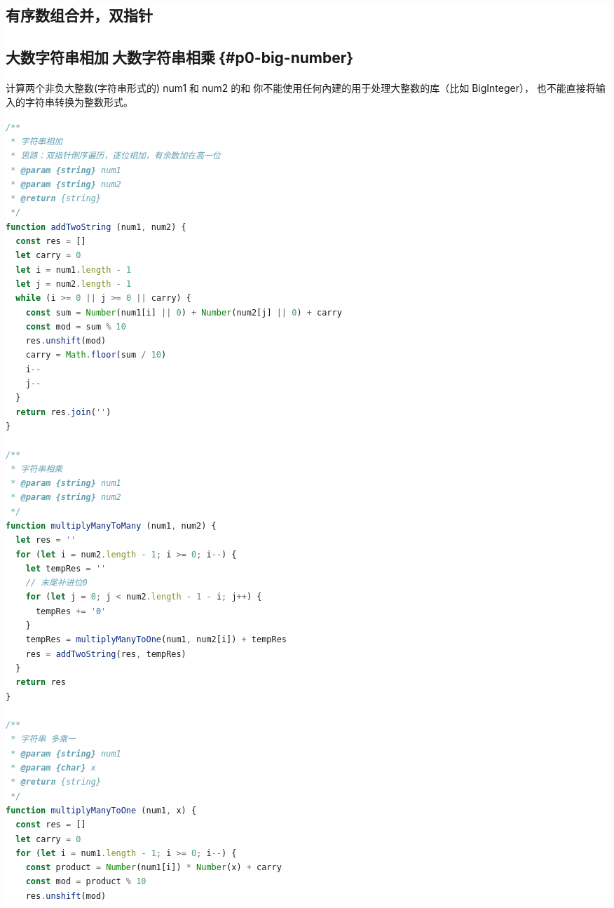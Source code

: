 ## 有序数组合并，双指针

## 大数字符串相加 大数字符串相乘 {#p0-big-number}

计算两个非负大整数(字符串形式的) num1 和 num2 的和
你不能使用任何內建的用于处理大整数的库（比如 BigInteger）， 也不能直接将输入的字符串转换为整数形式。

```js
/**
 * 字符串相加
 * 思路：双指针倒序遍历，逐位相加，有余数加在高一位
 * @param {string} num1
 * @param {string} num2
 * @return {string}
 */
function addTwoString (num1, num2) {
  const res = []
  let carry = 0
  let i = num1.length - 1
  let j = num2.length - 1
  while (i >= 0 || j >= 0 || carry) {
    const sum = Number(num1[i] || 0) + Number(num2[j] || 0) + carry
    const mod = sum % 10
    res.unshift(mod)
    carry = Math.floor(sum / 10)
    i--
    j--
  }
  return res.join('')
}

/**
 * 字符串相乘
 * @param {string} num1
 * @param {string} num2
 */
function multiplyManyToMany (num1, num2) {
  let res = ''
  for (let i = num2.length - 1; i >= 0; i--) {
    let tempRes = ''
    // 末尾补进位0
    for (let j = 0; j < num2.length - 1 - i; j++) {
      tempRes += '0'
    }
    tempRes = multiplyManyToOne(num1, num2[i]) + tempRes
    res = addTwoString(res, tempRes)
  }
  return res
}

/**
 * 字符串 多乘一
 * @param {string} num1
 * @param {char} x
 * @return {string}
 */
function multiplyManyToOne (num1, x) {
  const res = []
  let carry = 0
  for (let i = num1.length - 1; i >= 0; i--) {
    const product = Number(num1[i]) * Number(x) + carry
    const mod = product % 10
    res.unshift(mod)
```